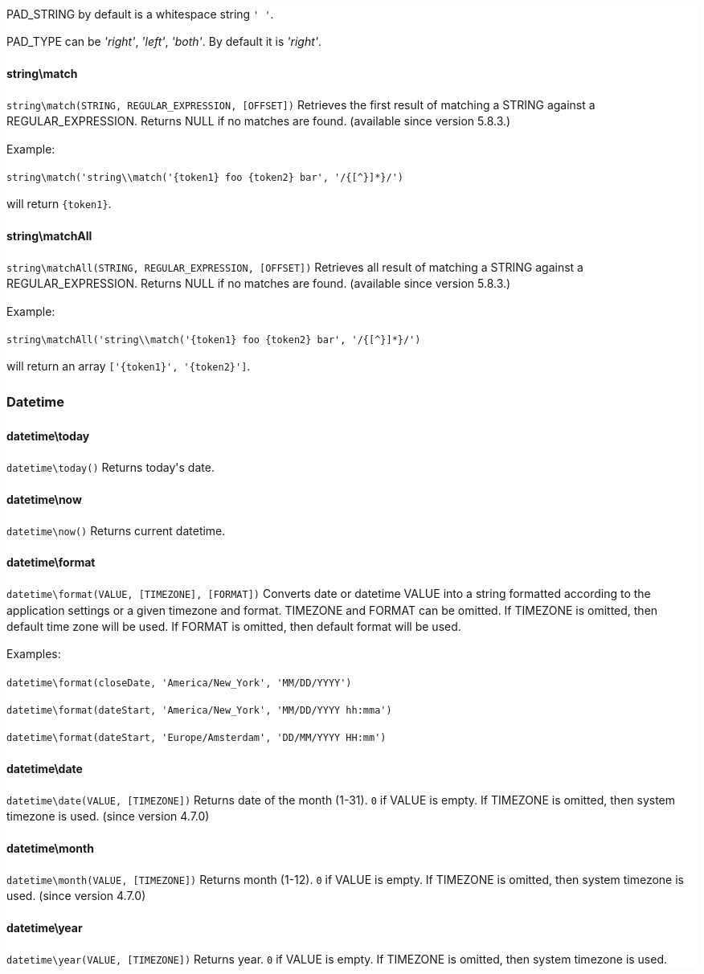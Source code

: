 PAD_STRING by default is a whitespace string `' '`.

PAD_TYPE can be *'right'*, *'left'*, *'both'*. By default it is *'right'*.

#### string\match
`string\match(STRING, REGULAR_EXPRESSION, [OFFSET])`  Retrieves the first result of matching a STRING against a REGULAR_EXPRESSION. Returns NULL if no matches are found. (available since version 5.8.3.)

Example:

`string\match('string\\match('{token1} foo {token2} bar', '/{[^}]*}/')`

will return `{token1}`.

#### string\matchAll
`string\matchAll(STRING, REGULAR_EXPRESSION, [OFFSET])`  Retrieves all result of matching a STRING against a REGULAR_EXPRESSION. Returns NULL if no matches are found. (available since version 5.8.3.)

Example:

`string\matchAll('string\\match('{token1} foo {token2} bar', '/{[^}]*}/')`

will return an array `['{token1}', '{token2}']`.

### Datetime

#### datetime\today
`datetime\today()` Returns today's date.

#### datetime\now
`datetime\now()` Returns current datetime.

#### datetime\format
`datetime\format(VALUE, [TIMEZONE], [FORMAT])` Converts date or datetime VALUE into a string formatted according to the application settings or a given timezone and format. TIMEZONE and FORMAT can be omitted. If TIMEZONE is omitted, then default time zone will be used. If FORMAT is omitted, then default format will be used.

Examples:

`datetime\format(closeDate, 'America/New_York', 'MM/DD/YYYY')`

`datetime\format(dateStart, 'America/New_York', 'MM/DD/YYYY hh:mma')`

`datetime\format(dateStart, 'Europe/Amsterdam', 'DD/MM/YYYY HH:mm')`

#### datetime\date
`datetime\date(VALUE, [TIMEZONE])` Returns date of the month (1-31). `0` if VALUE is empty. If TIMEZONE is omitted, then system timezone is used. (since version 4.7.0)

#### datetime\month
`datetime\month(VALUE, [TIMEZONE])` Returns month (1-12). `0` if VALUE is empty. If TIMEZONE is omitted, then system timezone is used. (since version 4.7.0)

#### datetime\year
`datetime\year(VALUE, [TIMEZONE])` Returns year. `0` if VALUE is empty. If TIMEZONE is omitted, then system timezone is used.
